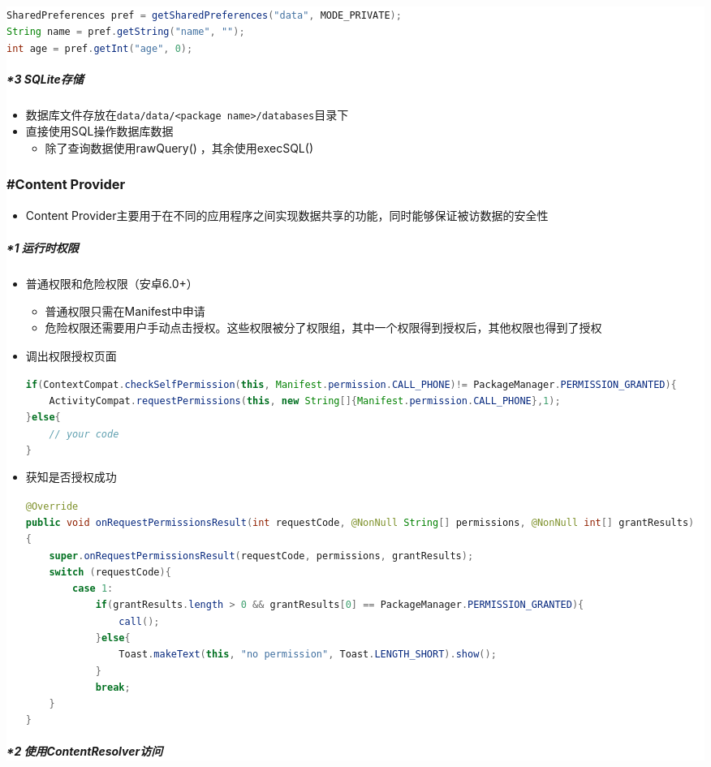  ```java
  SharedPreferences pref = getSharedPreferences("data", MODE_PRIVATE);
  String name = pref.getString("name", "");
  int age = pref.getInt("age", 0);
  ```


##### *3 SQLite存储

- 数据库文件存放在`data/data/<package name>/databases`目录下
- 直接使用SQL操作数据库数据
  - 除了查询数据使用rawQuery() ，其余使用execSQL()



### #Content Provider

- Content Provider主要用于在不同的应用程序之间实现数据共享的功能，同时能够保证被访数据的安全性

##### *1 运行时权限

- 普通权限和危险权限（安卓6.0+）
  - 普通权限只需在Manifest中申请
  - 危险权限还需要用户手动点击授权。这些权限被分了权限组，其中一个权限得到授权后，其他权限也得到了授权
  
- 调出权限授权页面

  ```java
  if(ContextCompat.checkSelfPermission(this, Manifest.permission.CALL_PHONE)!= PackageManager.PERMISSION_GRANTED){
      ActivityCompat.requestPermissions(this, new String[]{Manifest.permission.CALL_PHONE},1);
  }else{
      // your code
  }
  ```

- 获知是否授权成功

  ```java
  @Override
  public void onRequestPermissionsResult(int requestCode, @NonNull String[] permissions, @NonNull int[] grantResults) {
      super.onRequestPermissionsResult(requestCode, permissions, grantResults);
      switch (requestCode){
          case 1:
              if(grantResults.length > 0 && grantResults[0] == PackageManager.PERMISSION_GRANTED){
                  call();
              }else{
                  Toast.makeText(this, "no permission", Toast.LENGTH_SHORT).show();
              }
              break;
      }
  }
  ```

##### *2 使用ContentResolver访问
